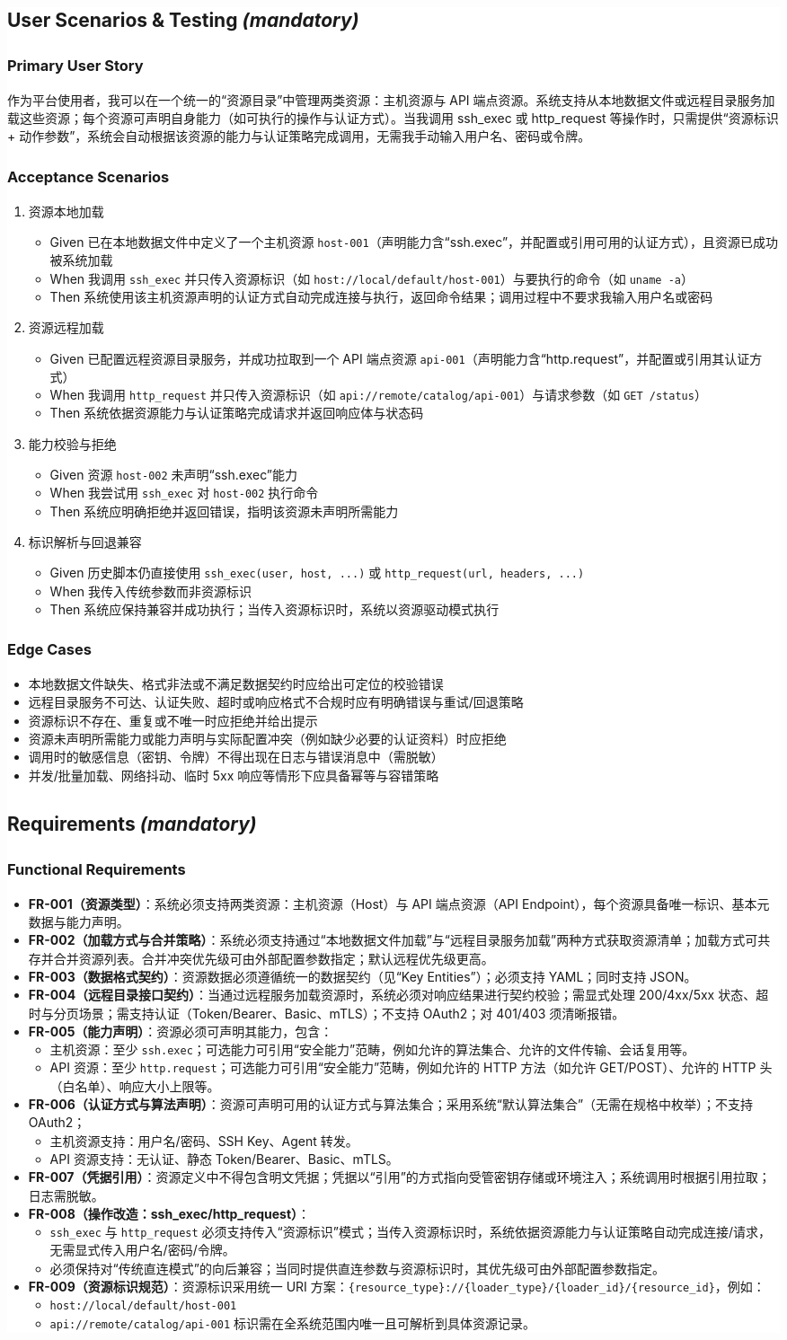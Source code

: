 
## User Scenarios & Testing *(mandatory)*

### Primary User Story

作为平台使用者，我可以在一个统一的“资源目录”中管理两类资源：主机资源与 API 端点资源。系统支持从本地数据文件或远程目录服务加载这些资源；每个资源可声明自身能力（如可执行的操作与认证方式）。当我调用 ssh_exec 或 http_request 等操作时，只需提供“资源标识 + 动作参数”，系统会自动根据该资源的能力与认证策略完成调用，无需我手动输入用户名、密码或令牌。

### Acceptance Scenarios

1. 资源本地加载
   - Given 已在本地数据文件中定义了一个主机资源 `host-001`（声明能力含“ssh.exec”，并配置或引用可用的认证方式），且资源已成功被系统加载
   - When 我调用 `ssh_exec` 并只传入资源标识（如 `host://local/default/host-001`）与要执行的命令（如 `uname -a`）
   - Then 系统使用该主机资源声明的认证方式自动完成连接与执行，返回命令结果；调用过程中不要求我输入用户名或密码

2. 资源远程加载
   - Given 已配置远程资源目录服务，并成功拉取到一个 API 端点资源 `api-001`（声明能力含“http.request”，并配置或引用其认证方式）
   - When 我调用 `http_request` 并只传入资源标识（如 `api://remote/catalog/api-001`）与请求参数（如 `GET /status`）
   - Then 系统依据资源能力与认证策略完成请求并返回响应体与状态码

3. 能力校验与拒绝
   - Given 资源 `host-002` 未声明“ssh.exec”能力
   - When 我尝试用 `ssh_exec` 对 `host-002` 执行命令
   - Then 系统应明确拒绝并返回错误，指明该资源未声明所需能力

4. 标识解析与回退兼容
   - Given 历史脚本仍直接使用 `ssh_exec(user, host, ...)` 或 `http_request(url, headers, ...)`
   - When 我传入传统参数而非资源标识
   - Then 系统应保持兼容并成功执行；当传入资源标识时，系统以资源驱动模式执行

### Edge Cases

- 本地数据文件缺失、格式非法或不满足数据契约时应给出可定位的校验错误
- 远程目录服务不可达、认证失败、超时或响应格式不合规时应有明确错误与重试/回退策略
- 资源标识不存在、重复或不唯一时应拒绝并给出提示
- 资源未声明所需能力或能力声明与实际配置冲突（例如缺少必要的认证资料）时应拒绝
- 调用时的敏感信息（密钥、令牌）不得出现在日志与错误消息中（需脱敏）
- 并发/批量加载、网络抖动、临时 5xx 响应等情形下应具备幂等与容错策略

## Requirements *(mandatory)*

### Functional Requirements

- **FR-001（资源类型）**：系统必须支持两类资源：主机资源（Host）与 API 端点资源（API Endpoint），每个资源具备唯一标识、基本元数据与能力声明。
- **FR-002（加载方式与合并策略）**：系统必须支持通过“本地数据文件加载”与“远程目录服务加载”两种方式获取资源清单；加载方式可共存并合并资源列表。合并冲突优先级可由外部配置参数指定；默认远程优先级更高。
- **FR-003（数据格式契约）**：资源数据必须遵循统一的数据契约（见“Key Entities”）；必须支持 YAML；同时支持 JSON。
- **FR-004（远程目录接口契约）**：当通过远程服务加载资源时，系统必须对响应结果进行契约校验；需显式处理 200/4xx/5xx 状态、超时与分页场景；需支持认证（Token/Bearer、Basic、mTLS）；不支持 OAuth2；对 401/403 须清晰报错。
- **FR-005（能力声明）**：资源必须可声明其能力，包含：
  - 主机资源：至少 `ssh.exec`；可选能力可引用“安全能力”范畴，例如允许的算法集合、允许的文件传输、会话复用等。
  - API 资源：至少 `http.request`；可选能力可引用“安全能力”范畴，例如允许的 HTTP 方法（如允许 GET/POST）、允许的 HTTP 头（白名单）、响应大小上限等。
- **FR-006（认证方式与算法声明）**：资源可声明可用的认证方式与算法集合；采用系统“默认算法集合”（无需在规格中枚举）；不支持 OAuth2；
  - 主机资源支持：用户名/密码、SSH Key、Agent 转发。
  - API 资源支持：无认证、静态 Token/Bearer、Basic、mTLS。
- **FR-007（凭据引用）**：资源定义中不得包含明文凭据；凭据以“引用”的方式指向受管密钥存储或环境注入；系统调用时根据引用拉取；日志需脱敏。
- **FR-008（操作改造：ssh_exec/http_request）**：
  - `ssh_exec` 与 `http_request` 必须支持传入“资源标识”模式；当传入资源标识时，系统依据资源能力与认证策略自动完成连接/请求，无需显式传入用户名/密码/令牌。
  - 必须保持对“传统直连模式”的向后兼容；当同时提供直连参数与资源标识时，其优先级可由外部配置参数指定。
- **FR-009（资源标识规范）**：资源标识采用统一 URI 方案：`{resource_type}://{loader_type}/{loader_id}/{resource_id}`，例如：
  - `host://local/default/host-001`
  - `api://remote/catalog/api-001`
  标识需在全系统范围内唯一且可解析到具体资源记录。